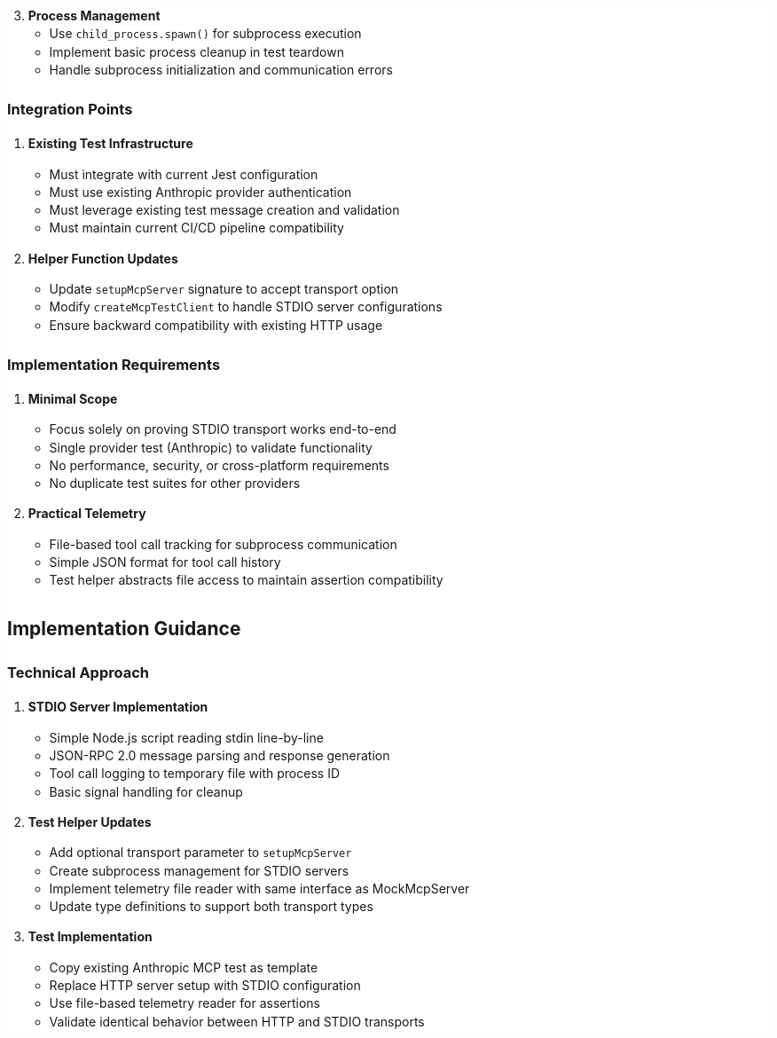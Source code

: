 3. **Process Management**
   - Use `child_process.spawn()` for subprocess execution
   - Implement basic process cleanup in test teardown
   - Handle subprocess initialization and communication errors

### Integration Points

1. **Existing Test Infrastructure**
   - Must integrate with current Jest configuration
   - Must use existing Anthropic provider authentication
   - Must leverage existing test message creation and validation
   - Must maintain current CI/CD pipeline compatibility

2. **Helper Function Updates**
   - Update `setupMcpServer` signature to accept transport option
   - Modify `createMcpTestClient` to handle STDIO server configurations
   - Ensure backward compatibility with existing HTTP usage

### Implementation Requirements

1. **Minimal Scope**
   - Focus solely on proving STDIO transport works end-to-end
   - Single provider test (Anthropic) to validate functionality
   - No performance, security, or cross-platform requirements
   - No duplicate test suites for other providers

2. **Practical Telemetry**
   - File-based tool call tracking for subprocess communication
   - Simple JSON format for tool call history
   - Test helper abstracts file access to maintain assertion compatibility

## Implementation Guidance

### Technical Approach

1. **STDIO Server Implementation**
   - Simple Node.js script reading stdin line-by-line
   - JSON-RPC 2.0 message parsing and response generation
   - Tool call logging to temporary file with process ID
   - Basic signal handling for cleanup

2. **Test Helper Updates**
   - Add optional transport parameter to `setupMcpServer`
   - Create subprocess management for STDIO servers
   - Implement telemetry file reader with same interface as MockMcpServer
   - Update type definitions to support both transport types

3. **Test Implementation**
   - Copy existing Anthropic MCP test as template
   - Replace HTTP server setup with STDIO configuration
   - Use file-based telemetry reader for assertions
   - Validate identical behavior between HTTP and STDIO transports
